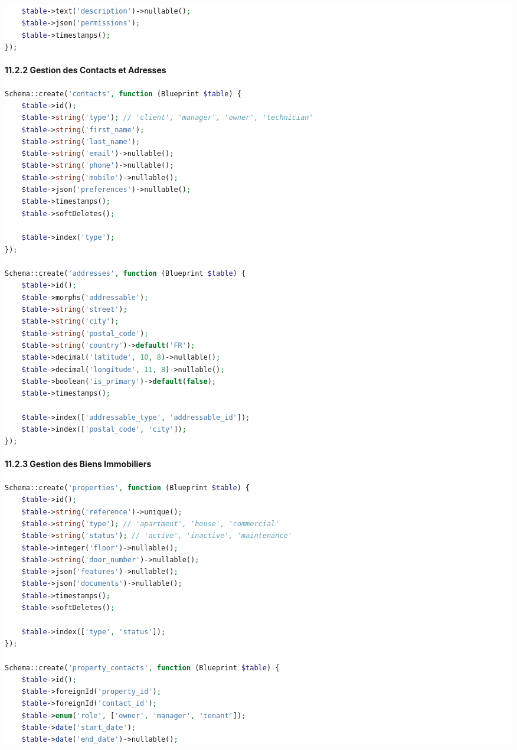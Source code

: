 ```php
    $table->text('description')->nullable();
    $table->json('permissions');
    $table->timestamps();
});
```

#### 11.2.2 Gestion des Contacts et Adresses
```php
Schema::create('contacts', function (Blueprint $table) {
    $table->id();
    $table->string('type'); // 'client', 'manager', 'owner', 'technician'
    $table->string('first_name');
    $table->string('last_name');
    $table->string('email')->nullable();
    $table->string('phone')->nullable();
    $table->string('mobile')->nullable();
    $table->json('preferences')->nullable();
    $table->timestamps();
    $table->softDeletes();
    
    $table->index('type');
});

Schema::create('addresses', function (Blueprint $table) {
    $table->id();
    $table->morphs('addressable');
    $table->string('street');
    $table->string('city');
    $table->string('postal_code');
    $table->string('country')->default('FR');
    $table->decimal('latitude', 10, 8)->nullable();
    $table->decimal('longitude', 11, 8)->nullable();
    $table->boolean('is_primary')->default(false);
    $table->timestamps();
    
    $table->index(['addressable_type', 'addressable_id']);
    $table->index(['postal_code', 'city']);
});
```

#### 11.2.3 Gestion des Biens Immobiliers
```php
Schema::create('properties', function (Blueprint $table) {
    $table->id();
    $table->string('reference')->unique();
    $table->string('type'); // 'apartment', 'house', 'commercial'
    $table->string('status'); // 'active', 'inactive', 'maintenance'
    $table->integer('floor')->nullable();
    $table->string('door_number')->nullable();
    $table->json('features')->nullable();
    $table->json('documents')->nullable();
    $table->timestamps();
    $table->softDeletes();
    
    $table->index(['type', 'status']);
});

Schema::create('property_contacts', function (Blueprint $table) {
    $table->id();
    $table->foreignId('property_id');
    $table->foreignId('contact_id');
    $table->enum('role', ['owner', 'manager', 'tenant']);
    $table->date('start_date');
    $table->date('end_date')->nullable();
```